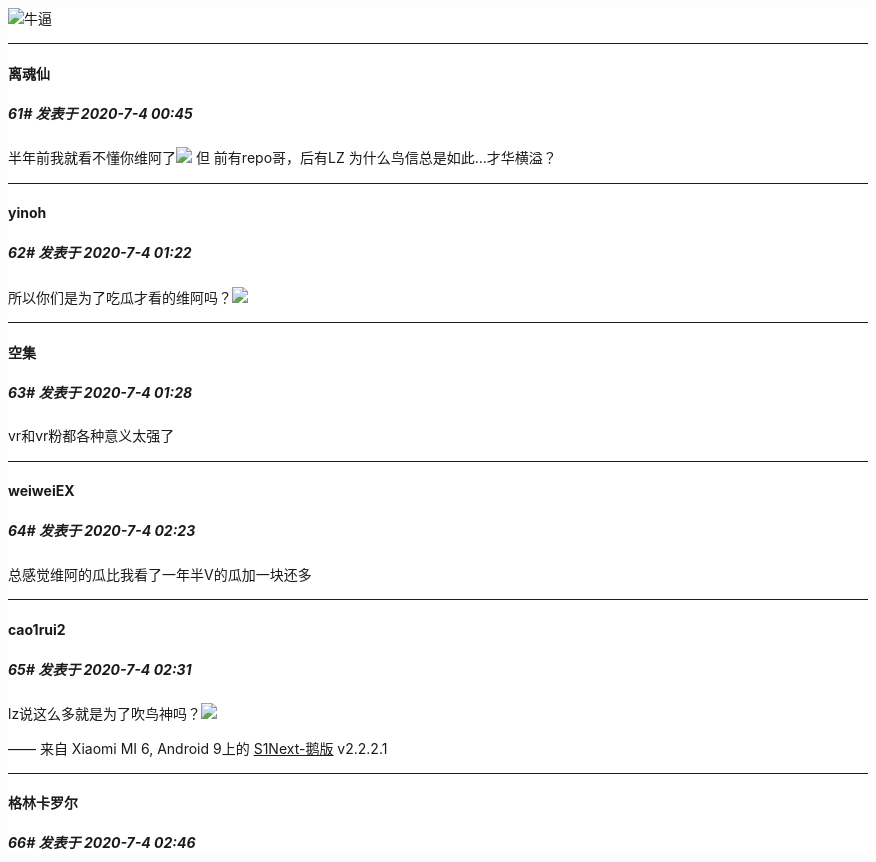 
<img src="https://static.saraba1st.com/image/smiley/face2017/067.png" referrerpolicy="no-referrer">牛逼


-----

####  离魂仙  
##### 61#       发表于 2020-7-4 00:45


半年前我就看不懂你维阿了<img src="https://static.saraba1st.com/image/smiley/face2017/068.png" referrerpolicy="no-referrer">
但
前有repo哥，后有LZ
为什么鸟信总是如此…才华横溢？


-----

####  yinoh  
##### 62#       发表于 2020-7-4 01:22


所以你们是为了吃瓜才看的维阿吗？<img src="https://static.saraba1st.com/image/smiley/face2017/037.png" referrerpolicy="no-referrer">


-----

####  空集  
##### 63#       发表于 2020-7-4 01:28


vr和vr粉都各种意义太强了


-----

####  weiweiEX  
##### 64#       发表于 2020-7-4 02:23


总感觉维阿的瓜比我看了一年半V的瓜加一块还多


-----

####  cao1rui2  
##### 65#       发表于 2020-7-4 02:31


 lz说这么多就是为了吹鸟神吗？<img src="https://static.saraba1st.com/image/smiley/face2017/067.png" referrerpolicy="no-referrer">

—— 来自 Xiaomi MI 6, Android 9上的 [S1Next-鹅版](https://github.com/ykrank/S1-Next/releases) v2.2.2.1


-----

####  格林卡罗尔  
##### 66#       发表于 2020-7-4 02:46
